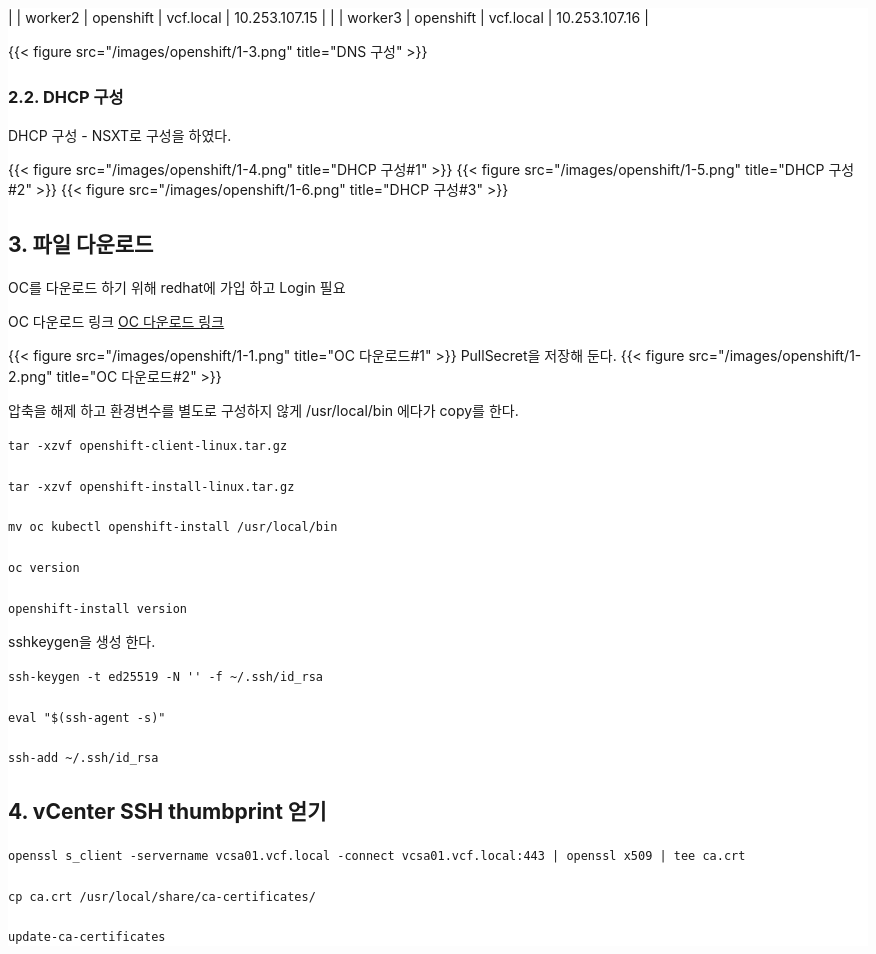 |          | worker2 | openshift | vcf.local | 10.253.107.15 |
|          | worker3 | openshift | vcf.local | 10.253.107.16 |

{{< figure src="/images/openshift/1-3.png" title="DNS 구성" >}}

### 2.2. DHCP 구성
DHCP 구성 - NSXT로 구성을 하였다.

{{< figure src="/images/openshift/1-4.png" title="DHCP 구성#1" >}}
{{< figure src="/images/openshift/1-5.png" title="DHCP 구성#2" >}}
{{< figure src="/images/openshift/1-6.png" title="DHCP 구성#3" >}}

## 3. 파일 다운로드

OC를 다운로드 하기 위해 redhat에 가입 하고 Login 필요

OC 다운로드 링크  [<i class="fas fa-link"></i> OC 다운로드 링크 ](https://sso.redhat.com/auth/realms/redhat-external/protocol/openid-connect/auth?client_id=cloud-services&redirect_uri=https%3A%2F%2Fconsole.redhat.com%2Fopenshift%2Finstall&state=3c149436-35f6-4385-9739-68ad3e7cfb3e&response_mode=fragment&response_type=code&scope=openid&nonce=50b0191c-64a2-4655-81da-8ee6e7665375)

{{< figure src="/images/openshift/1-1.png" title="OC 다운로드#1" >}}
PullSecret을 저장해 둔다. {{< figure src="/images/openshift/1-2.png" title="OC 다운로드#2" >}}

압축을 해제 하고 환경변수를 별도로 구성하지 않게 /usr/local/bin 에다가 copy를 한다.
```shell
tar -xzvf openshift-client-linux.tar.gz

tar -xzvf openshift-install-linux.tar.gz

mv oc kubectl openshift-install /usr/local/bin

oc version

openshift-install version
```

sshkeygen을 생성 한다.
```shell
ssh-keygen -t ed25519 -N '' -f ~/.ssh/id_rsa
	
eval "$(ssh-agent -s)"

ssh-add ~/.ssh/id_rsa
```


## 4. vCenter SSH thumbprint 얻기
```shell
openssl s_client -servername vcsa01.vcf.local -connect vcsa01.vcf.local:443 | openssl x509 | tee ca.crt

cp ca.crt /usr/local/share/ca-certificates/

update-ca-certificates
```

